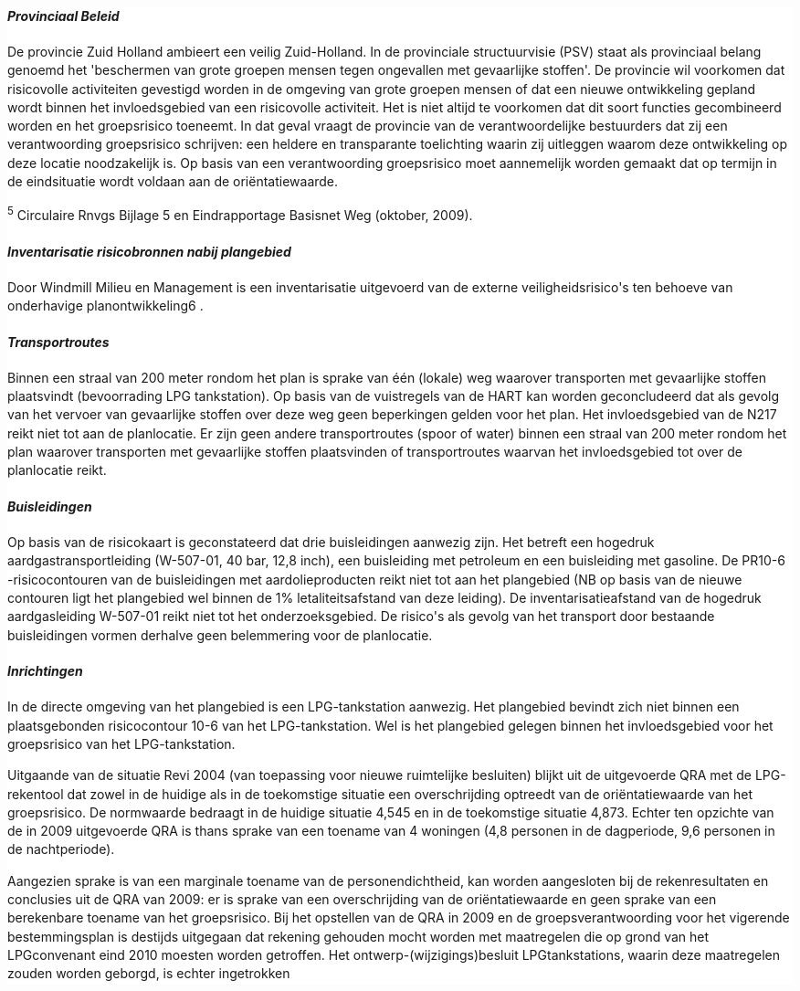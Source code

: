 #### *Provinciaal Beleid*

De provincie Zuid Holland ambieert een veilig Zuid-Holland. In de provinciale structuurvisie (PSV) staat als provinciaal belang genoemd het 'beschermen van grote groepen mensen tegen ongevallen met gevaarlijke stoffen'. De provincie wil voorkomen dat risicovolle activiteiten gevestigd worden in de omgeving van grote groepen mensen of dat een nieuwe ontwikkeling gepland wordt binnen het invloedsgebied van een risicovolle activiteit. Het is niet altijd te voorkomen dat dit soort functies gecombineerd worden en het groepsrisico toeneemt. In dat geval vraagt de provincie van de verantwoordelijke bestuurders dat zij een verantwoording groepsrisico schrijven: een heldere en transparante toelichting waarin zij uitleggen waarom deze ontwikkeling op deze locatie noodzakelijk is. Op basis van een verantwoording groepsrisico moet aannemelijk worden gemaakt dat op termijn in de eindsituatie wordt voldaan aan de oriëntatiewaarde.

<sup>5</sup> Circulaire Rnvgs Bijlage 5 en Eindrapportage Basisnet Weg (oktober, 2009).

#### *Inventarisatie risicobronnen nabij plangebied*

Door Windmill Milieu en Management is een inventarisatie uitgevoerd van de externe veiligheidsrisico's ten behoeve van onderhavige planontwikkeling6 .

#### *Transportroutes*

Binnen een straal van 200 meter rondom het plan is sprake van één (lokale) weg waarover transporten met gevaarlijke stoffen plaatsvindt (bevoorrading LPG tankstation). Op basis van de vuistregels van de HART kan worden geconcludeerd dat als gevolg van het vervoer van gevaarlijke stoffen over deze weg geen beperkingen gelden voor het plan. Het invloedsgebied van de N217 reikt niet tot aan de planlocatie. Er zijn geen andere transportroutes (spoor of water) binnen een straal van 200 meter rondom het plan waarover transporten met gevaarlijke stoffen plaatsvinden of transportroutes waarvan het invloedsgebied tot over de planlocatie reikt.

#### *Buisleidingen*

Op basis van de risicokaart is geconstateerd dat drie buisleidingen aanwezig zijn. Het betreft een hogedruk aardgastransportleiding (W-507-01, 40 bar, 12,8 inch), een buisleiding met petroleum en een buisleiding met gasoline. De PR10-6 -risicocontouren van de buisleidingen met aardolieproducten reikt niet tot aan het plangebied (NB op basis van de nieuwe contouren ligt het plangebied wel binnen de 1% letaliteitsafstand van deze leiding). De inventarisatieafstand van de hogedruk aardgasleiding W-507-01 reikt niet tot het onderzoeksgebied. De risico's als gevolg van het transport door bestaande buisleidingen vormen derhalve geen belemmering voor de planlocatie.

#### *Inrichtingen*

In de directe omgeving van het plangebied is een LPG-tankstation aanwezig. Het plangebied bevindt zich niet binnen een plaatsgebonden risicocontour 10-6 van het LPG-tankstation. Wel is het plangebied gelegen binnen het invloedsgebied voor het groepsrisico van het LPG-tankstation.

Uitgaande van de situatie Revi 2004 (van toepassing voor nieuwe ruimtelijke besluiten) blijkt uit de uitgevoerde QRA met de LPG-rekentool dat zowel in de huidige als in de toekomstige situatie een overschrijding optreedt van de oriëntatiewaarde van het groepsrisico. De normwaarde bedraagt in de huidige situatie 4,545 en in de toekomstige situatie 4,873. Echter ten opzichte van de in 2009 uitgevoerde QRA is thans sprake van een toename van 4 woningen (4,8 personen in de dagperiode, 9,6 personen in de nachtperiode).

Aangezien sprake is van een marginale toename van de personendichtheid, kan worden aangesloten bij de rekenresultaten en conclusies uit de QRA van 2009: er is sprake van een overschrijding van de oriëntatiewaarde en geen sprake van een berekenbare toename van het groepsrisico. Bij het opstellen van de QRA in 2009 en de groepsverantwoording voor het vigerende bestemmingsplan is destijds uitgegaan dat rekening gehouden mocht worden met maatregelen die op grond van het LPGconvenant eind 2010 moesten worden getroffen. Het ontwerp-(wijzigings)besluit LPGtankstations, waarin deze maatregelen zouden worden geborgd, is echter ingetrokken
